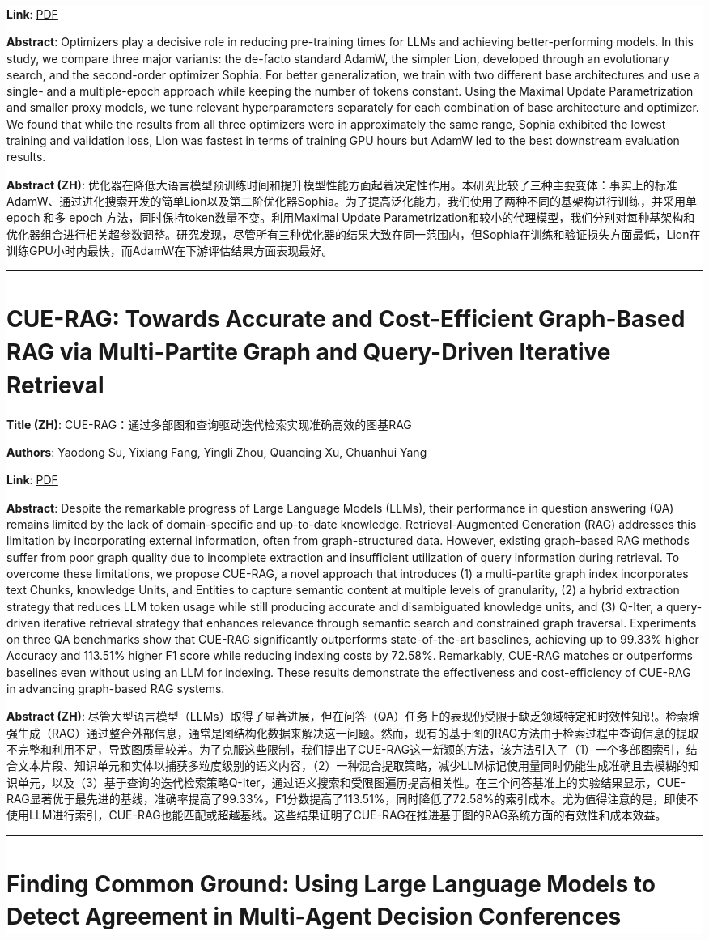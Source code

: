 **Link**: [PDF](https://arxiv.org/pdf/2507.08472)  

**Abstract**: Optimizers play a decisive role in reducing pre-training times for LLMs and achieving better-performing models. In this study, we compare three major variants: the de-facto standard AdamW, the simpler Lion, developed through an evolutionary search, and the second-order optimizer Sophia. For better generalization, we train with two different base architectures and use a single- and a multiple-epoch approach while keeping the number of tokens constant. Using the Maximal Update Parametrization and smaller proxy models, we tune relevant hyperparameters separately for each combination of base architecture and optimizer. We found that while the results from all three optimizers were in approximately the same range, Sophia exhibited the lowest training and validation loss, Lion was fastest in terms of training GPU hours but AdamW led to the best downstream evaluation results. 

**Abstract (ZH)**: 优化器在降低大语言模型预训练时间和提升模型性能方面起着决定性作用。本研究比较了三种主要变体：事实上的标准AdamW、通过进化搜索开发的简单Lion以及第二阶优化器Sophia。为了提高泛化能力，我们使用了两种不同的基架构进行训练，并采用单 epoch 和多 epoch 方法，同时保持token数量不变。利用Maximal Update Parametrization和较小的代理模型，我们分别对每种基架构和优化器组合进行相关超参数调整。研究发现，尽管所有三种优化器的结果大致在同一范围内，但Sophia在训练和验证损失方面最低，Lion在训练GPU小时内最快，而AdamW在下游评估结果方面表现最好。 

---
# CUE-RAG: Towards Accurate and Cost-Efficient Graph-Based RAG via Multi-Partite Graph and Query-Driven Iterative Retrieval 

**Title (ZH)**: CUE-RAG：通过多部图和查询驱动迭代检索实现准确高效的图基RAG 

**Authors**: Yaodong Su, Yixiang Fang, Yingli Zhou, Quanqing Xu, Chuanhui Yang  

**Link**: [PDF](https://arxiv.org/pdf/2507.08445)  

**Abstract**: Despite the remarkable progress of Large Language Models (LLMs), their performance in question answering (QA) remains limited by the lack of domain-specific and up-to-date knowledge. Retrieval-Augmented Generation (RAG) addresses this limitation by incorporating external information, often from graph-structured data. However, existing graph-based RAG methods suffer from poor graph quality due to incomplete extraction and insufficient utilization of query information during retrieval. To overcome these limitations, we propose CUE-RAG, a novel approach that introduces (1) a multi-partite graph index incorporates text Chunks, knowledge Units, and Entities to capture semantic content at multiple levels of granularity, (2) a hybrid extraction strategy that reduces LLM token usage while still producing accurate and disambiguated knowledge units, and (3) Q-Iter, a query-driven iterative retrieval strategy that enhances relevance through semantic search and constrained graph traversal. Experiments on three QA benchmarks show that CUE-RAG significantly outperforms state-of-the-art baselines, achieving up to 99.33% higher Accuracy and 113.51% higher F1 score while reducing indexing costs by 72.58%. Remarkably, CUE-RAG matches or outperforms baselines even without using an LLM for indexing. These results demonstrate the effectiveness and cost-efficiency of CUE-RAG in advancing graph-based RAG systems. 

**Abstract (ZH)**: 尽管大型语言模型（LLMs）取得了显著进展，但在问答（QA）任务上的表现仍受限于缺乏领域特定和时效性知识。检索增强生成（RAG）通过整合外部信息，通常是图结构化数据来解决这一问题。然而，现有的基于图的RAG方法由于检索过程中查询信息的提取不完整和利用不足，导致图质量较差。为了克服这些限制，我们提出了CUE-RAG这一新颖的方法，该方法引入了（1）一个多部图索引，结合文本片段、知识单元和实体以捕获多粒度级别的语义内容，（2）一种混合提取策略，减少LLM标记使用量同时仍能生成准确且去模糊的知识单元，以及（3）基于查询的迭代检索策略Q-Iter，通过语义搜索和受限图遍历提高相关性。在三个问答基准上的实验结果显示，CUE-RAG显著优于最先进的基线，准确率提高了99.33%，F1分数提高了113.51%，同时降低了72.58%的索引成本。尤为值得注意的是，即使不使用LLM进行索引，CUE-RAG也能匹配或超越基线。这些结果证明了CUE-RAG在推进基于图的RAG系统方面的有效性和成本效益。 

---
# Finding Common Ground: Using Large Language Models to Detect Agreement in Multi-Agent Decision Conferences 

